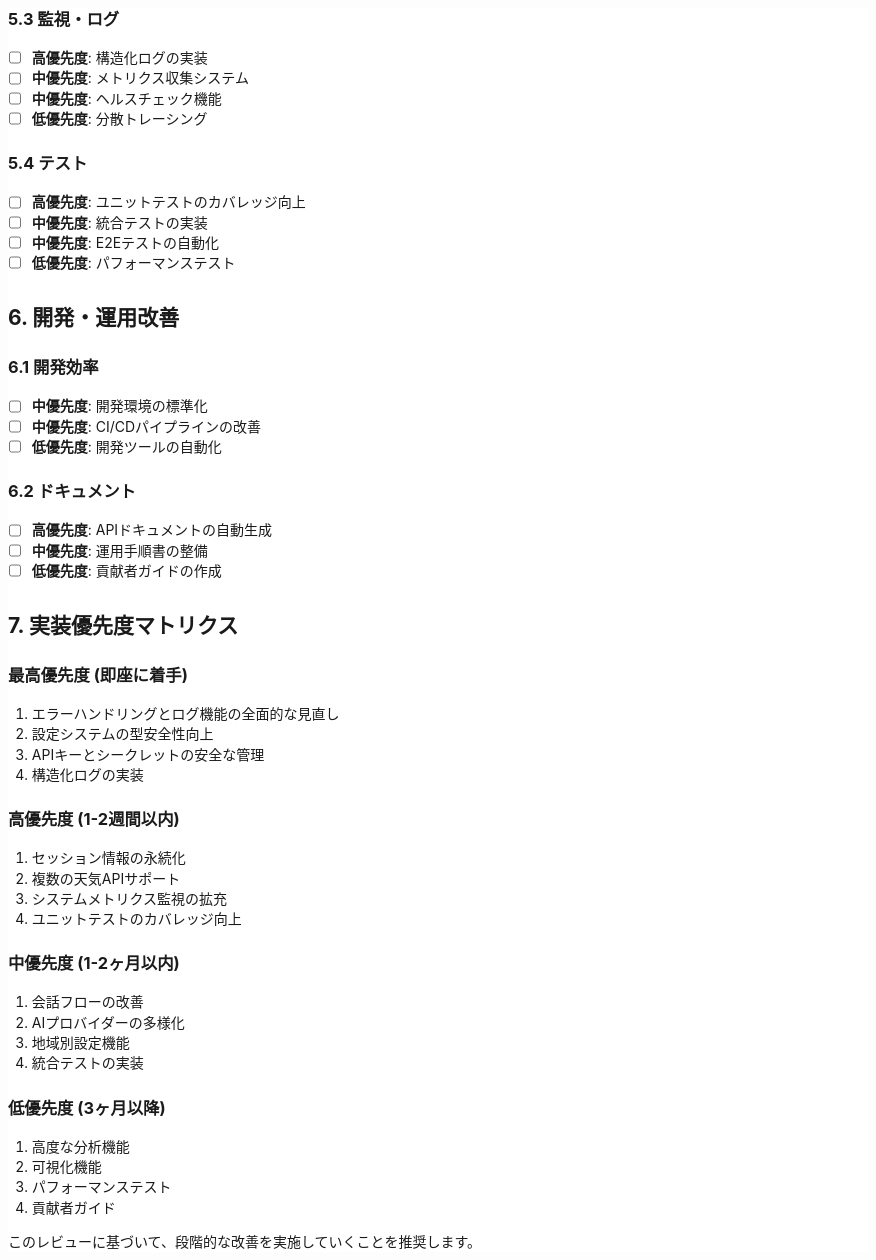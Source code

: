 ### 5.3 監視・ログ
- [ ] **高優先度**: 構造化ログの実装
- [ ] **中優先度**: メトリクス収集システム
- [ ] **中優先度**: ヘルスチェック機能
- [ ] **低優先度**: 分散トレーシング

### 5.4 テスト
- [ ] **高優先度**: ユニットテストのカバレッジ向上
- [ ] **中優先度**: 統合テストの実装
- [ ] **中優先度**: E2Eテストの自動化
- [ ] **低優先度**: パフォーマンステスト

## 6. 開発・運用改善

### 6.1 開発効率
- [ ] **中優先度**: 開発環境の標準化
- [ ] **中優先度**: CI/CDパイプラインの改善
- [ ] **低優先度**: 開発ツールの自動化

### 6.2 ドキュメント
- [ ] **高優先度**: APIドキュメントの自動生成
- [ ] **中優先度**: 運用手順書の整備
- [ ] **低優先度**: 貢献者ガイドの作成

## 7. 実装優先度マトリクス

### 最高優先度 (即座に着手)
1. エラーハンドリングとログ機能の全面的な見直し
2. 設定システムの型安全性向上
3. APIキーとシークレットの安全な管理
4. 構造化ログの実装

### 高優先度 (1-2週間以内)
1. セッション情報の永続化
2. 複数の天気APIサポート
3. システムメトリクス監視の拡充
4. ユニットテストのカバレッジ向上

### 中優先度 (1-2ヶ月以内)
1. 会話フローの改善
2. AIプロバイダーの多様化
3. 地域別設定機能
4. 統合テストの実装

### 低優先度 (3ヶ月以降)
1. 高度な分析機能
2. 可視化機能
3. パフォーマンステスト
4. 貢献者ガイド

このレビューに基づいて、段階的な改善を実施していくことを推奨します。